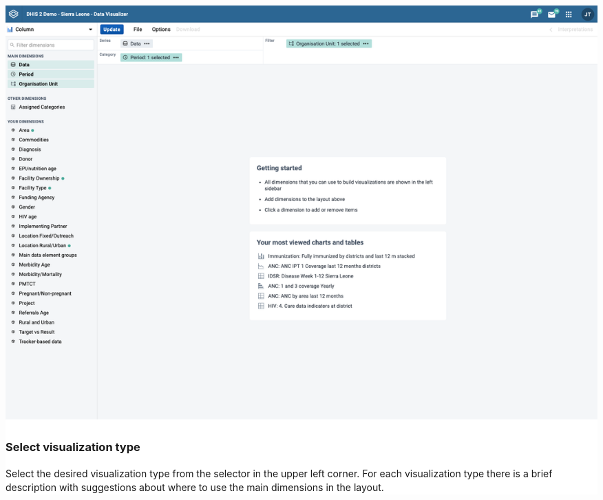 ![](resources/images/data-visualizer-new.png)

### Select visualization type

Select the desired visualization type from the selector in the upper left corner.
For each visualization type there is a brief description with suggestions about where to use the main dimensions in the layout.
